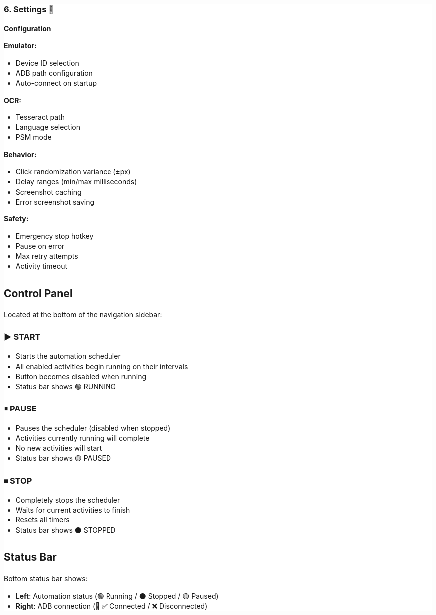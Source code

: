 ### 6. Settings 🔧
**Configuration**

**Emulator:**
- Device ID selection
- ADB path configuration
- Auto-connect on startup

**OCR:**
- Tesseract path
- Language selection
- PSM mode

**Behavior:**
- Click randomization variance (±px)
- Delay ranges (min/max milliseconds)
- Screenshot caching
- Error screenshot saving

**Safety:**
- Emergency stop hotkey
- Pause on error
- Max retry attempts
- Activity timeout

## Control Panel

Located at the bottom of the navigation sidebar:

### ▶ START
- Starts the automation scheduler
- All enabled activities begin running on their intervals
- Button becomes disabled when running
- Status bar shows 🟢 RUNNING

### ⏸ PAUSE
- Pauses the scheduler (disabled when stopped)
- Activities currently running will complete
- No new activities will start
- Status bar shows 🟡 PAUSED

### ⏹ STOP
- Completely stops the scheduler
- Waits for current activities to finish
- Resets all timers
- Status bar shows ⚫ STOPPED

## Status Bar

Bottom status bar shows:
- **Left**: Automation status (🟢 Running / ⚫ Stopped / 🟡 Paused)
- **Right**: ADB connection (📱 ✅ Connected / ❌ Disconnected)
